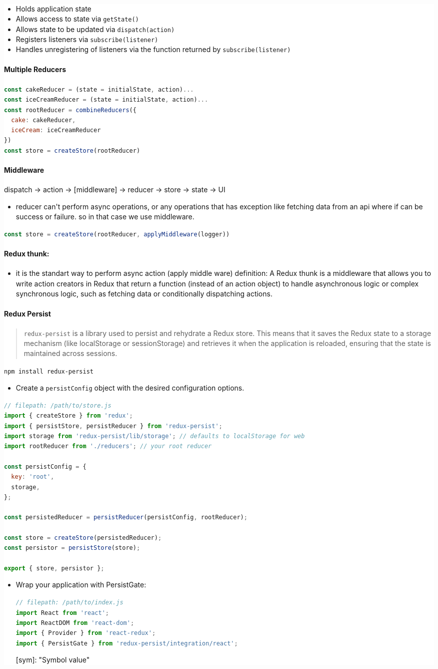 - Holds application state
- Allows access to state via `getState()`
- Allows state to be updated via `dispatch(action)`
- Registers listeners via `subscribe(listener)`
- Handles unregistering of listeners via the function returned by `subscribe(listener)`

#### Multiple Reducers
```jsx
const cakeReducer = (state = initialState, action)...
const iceCreamReducer = (state = initialState, action)...
const rootReducer = combineReducers({
  cake: cakeReducer,
  iceCream: iceCreamReducer
})
const store = createStore(rootReducer)
```

#### Middleware
dispatch -> action -> [middleware] -> reducer -> store -> state -> UI
- reducer can't perform async operations, or any operations that has exception like fetching data from an api where if can be success or failure. so in that case we use middleware.
```jsx
const store = createStore(rootReducer, applyMiddleware(logger))
```

#### Redux thunk:
- it is the standart way to perform async action (apply middle ware)
definition: A Redux thunk is a middleware that allows you to write action creators in Redux that return a function (instead of an action object) to handle asynchronous logic or complex synchronous logic, such as fetching data or conditionally dispatching actions.

#### Redux Persist
> `redux-persist` is a library used to persist and rehydrate a Redux store. This means that it saves the Redux state to a storage mechanism (like localStorage or sessionStorage) and retrieves it when the application is reloaded, ensuring that the state is maintained across sessions.

```bash
npm install redux-persist
```
  - Create a `persistConfig` object with the desired configuration options.
  ```jsx
  // filepath: /path/to/store.js
  import { createStore } from 'redux';
  import { persistStore, persistReducer } from 'redux-persist';
  import storage from 'redux-persist/lib/storage'; // defaults to localStorage for web
  import rootReducer from './reducers'; // your root reducer

  const persistConfig = {
    key: 'root',
    storage,
  };

  const persistedReducer = persistReducer(persistConfig, rootReducer);

  const store = createStore(persistedReducer);
  const persistor = persistStore(store);

  export { store, persistor };
  ```
- Wrap your application with PersistGate:
  ```jsx
  // filepath: /path/to/index.js
  import React from 'react';
  import ReactDOM from 'react-dom';
  import { Provider } from 'react-redux';
  import { PersistGate } from 'redux-persist/integration/react';
  ```

  [sym]: "Symbol value"
